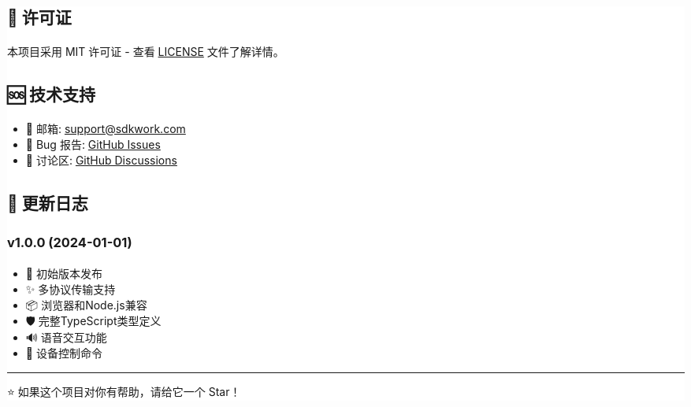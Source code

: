 ## 📄 许可证

本项目采用 MIT 许可证 - 查看 [LICENSE](LICENSE) 文件了解详情。

## 🆘 技术支持

- 📧 邮箱: support@sdkwork.com
- 🐛 Bug 报告: [GitHub Issues](https://github.com/sdkwork/ai-iot-sdk/issues)
- 💬 讨论区: [GitHub Discussions](https://github.com/sdkwork/ai-iot-sdk/discussions)

## 🔄 更新日志

### v1.0.0 (2024-01-01)
- 🎉 初始版本发布
- ✨ 多协议传输支持
- 📦 浏览器和Node.js兼容
- 🛡️ 完整TypeScript类型定义
- 🔊 语音交互功能
- 🎯 设备控制命令

---

⭐ 如果这个项目对你有帮助，请给它一个 Star！